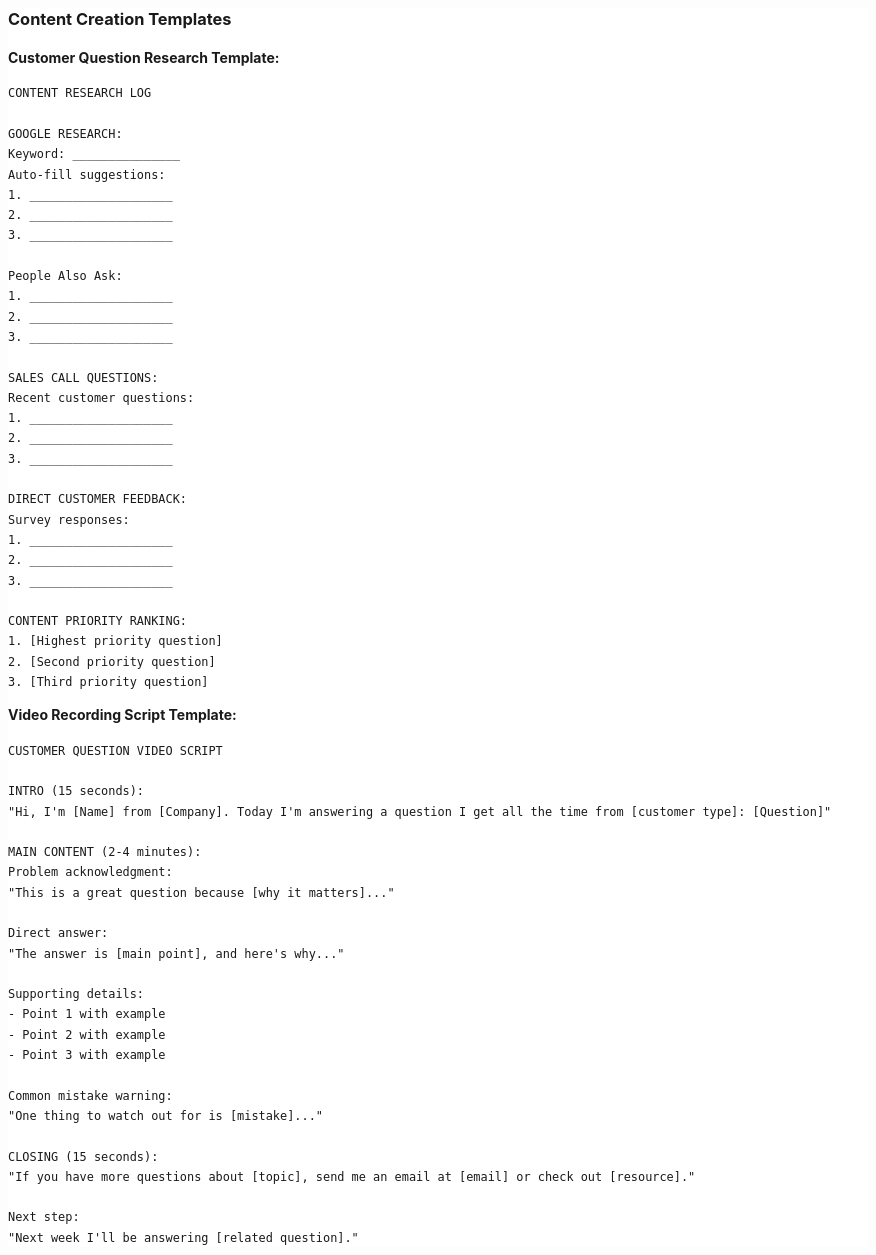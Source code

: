 ### Content Creation Templates

**Customer Question Research Template:**
```
CONTENT RESEARCH LOG

GOOGLE RESEARCH:
Keyword: _______________
Auto-fill suggestions:
1. ____________________
2. ____________________
3. ____________________

People Also Ask:
1. ____________________
2. ____________________
3. ____________________

SALES CALL QUESTIONS:
Recent customer questions:
1. ____________________
2. ____________________
3. ____________________

DIRECT CUSTOMER FEEDBACK:
Survey responses:
1. ____________________
2. ____________________
3. ____________________

CONTENT PRIORITY RANKING:
1. [Highest priority question]
2. [Second priority question]
3. [Third priority question]
```

**Video Recording Script Template:**
```
CUSTOMER QUESTION VIDEO SCRIPT

INTRO (15 seconds):
"Hi, I'm [Name] from [Company]. Today I'm answering a question I get all the time from [customer type]: [Question]"

MAIN CONTENT (2-4 minutes):
Problem acknowledgment:
"This is a great question because [why it matters]..."

Direct answer:
"The answer is [main point], and here's why..."

Supporting details:
- Point 1 with example
- Point 2 with example  
- Point 3 with example

Common mistake warning:
"One thing to watch out for is [mistake]..."

CLOSING (15 seconds):
"If you have more questions about [topic], send me an email at [email] or check out [resource]."

Next step:
"Next week I'll be answering [related question]."
```